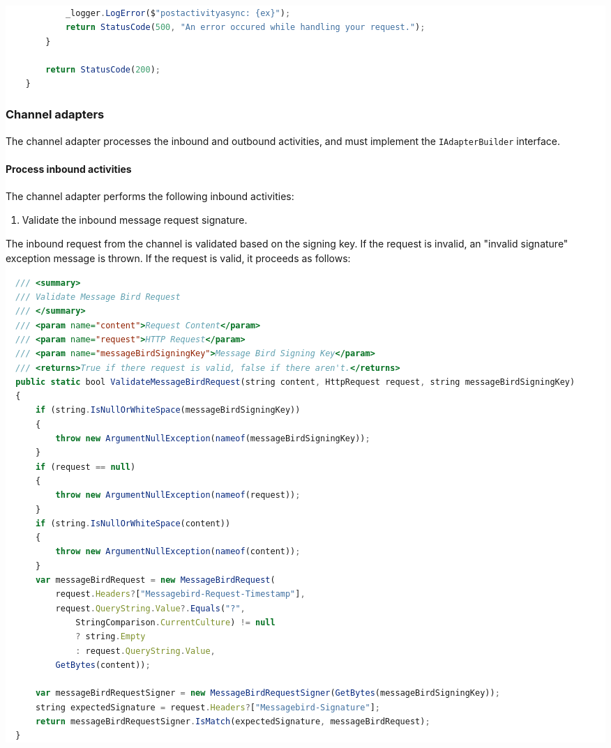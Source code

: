 ```javascript
            _logger.LogError($"postactivityasync: {ex}");
            return StatusCode(500, "An error occured while handling your request.");
        }

        return StatusCode(200);
    }
```

### Channel adapters

The channel adapter processes the inbound and outbound activities, and must implement the `IAdapterBuilder` interface.

#### Process inbound activities

The channel adapter performs the following inbound activities:

1. Validate the inbound message request signature.

The inbound request from the channel is validated based on the signing key. If the request is invalid, an "invalid signature" exception message is thrown. If the request is valid, it proceeds as follows:

```javascript
  /// <summary>
  /// Validate Message Bird Request
  /// </summary>
  /// <param name="content">Request Content</param>
  /// <param name="request">HTTP Request</param>
  /// <param name="messageBirdSigningKey">Message Bird Signing Key</param>
  /// <returns>True if there request is valid, false if there aren't.</returns>
  public static bool ValidateMessageBirdRequest(string content, HttpRequest request, string messageBirdSigningKey)
  {
      if (string.IsNullOrWhiteSpace(messageBirdSigningKey))
      {
          throw new ArgumentNullException(nameof(messageBirdSigningKey));
      }
      if (request == null)
      {
          throw new ArgumentNullException(nameof(request));
      }
      if (string.IsNullOrWhiteSpace(content))
      {
          throw new ArgumentNullException(nameof(content));
      }
      var messageBirdRequest = new MessageBirdRequest(
          request.Headers?["Messagebird-Request-Timestamp"],
          request.QueryString.Value?.Equals("?",
              StringComparison.CurrentCulture) != null
              ? string.Empty
              : request.QueryString.Value,
          GetBytes(content));

      var messageBirdRequestSigner = new MessageBirdRequestSigner(GetBytes(messageBirdSigningKey));
      string expectedSignature = request.Headers?["Messagebird-Signature"];
      return messageBirdRequestSigner.IsMatch(expectedSignature, messageBirdRequest);
  }
```
